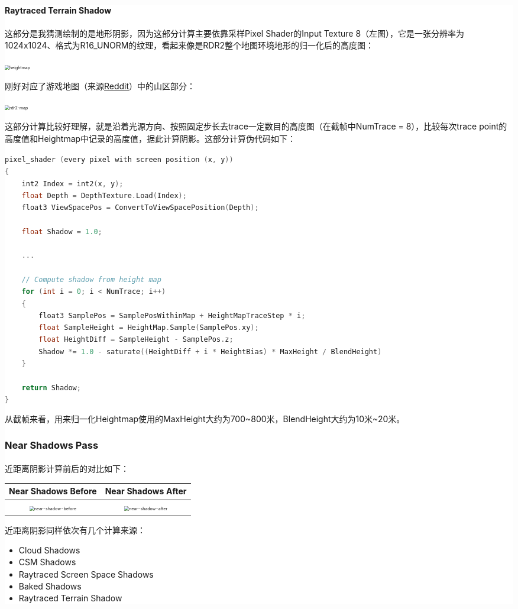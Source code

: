 #### Raytraced Terrain Shadow

这部分是我猜测绘制的是地形阴影，因为这部分计算主要依靠采样Pixel Shader的Input Texture 8（左图），它是一张分辨率为1024x1024、格式为R16_UNORM的纹理，看起来像是RDR2整个地图环境地形的归一化后的高度图：

<img src="http://candycat1992.github.io/img/in-post/2021-12-12-rdr2-shadows/heightmap.png" alt="heightmap" style="zoom: 50%;" />

刚好对应了游戏地图（来源[Reddit](https://www.reddit.com/r/reddeadredemption/comments/gimo7v/10mp_rdr2_game_map_redux_enhanced_with_hillshaded/)）中的山区部分：

<img src="http://candycat1992.github.io/img/in-post/2021-12-12-rdr2-shadows/rdr2-map.jpg" alt="rdr2-map" style="zoom:50%;" />

这部分计算比较好理解，就是沿着光源方向、按照固定步长去trace一定数目的高度图（在截帧中NumTrace = 8），比较每次trace point的高度值和Heightmap中记录的高度值，据此计算阴影。这部分计算伪代码如下：

```c++
pixel_shader (every pixel with screen position (x, y))
{
    int2 Index = int2(x, y);
    float Depth = DepthTexture.Load(Index);
    float3 ViewSpacePos = ConvertToViewSpacePosition(Depth);

    float Shadow = 1.0;

    ...

    // Compute shadow from height map
    for (int i = 0; i < NumTrace; i++)
    {
        float3 SamplePos = SamplePosWithinMap + HeightMapTraceStep * i;
        float SampleHeight = HeightMap.Sample(SamplePos.xy);
        float HeightDiff = SampleHeight - SamplePos.z;
        Shadow *= 1.0 - saturate((HeightDiff + i * HeightBias) * MaxHeight / BlendHeight)
    }

    return Shadow;
}
```

从截帧来看，用来归一化Heightmap使用的MaxHeight大约为700~800米，BlendHeight大约为10米~20米。

### Near Shadows Pass

近距离阴影计算前后的对比如下：

|                     Near Shadows Before                      |                      Near Shadows After                      |
| :----------------------------------------------------------: | :----------------------------------------------------------: |
| <img src="http://candycat1992.github.io/img/in-post/2021-12-12-rdr2-shadows/near-shadow-before.png" alt="near-shadow-before" style="zoom:50%;" /> | <img src="http://candycat1992.github.io/img/in-post/2021-12-12-rdr2-shadows/near-shadow-after.png" alt="near-shadow-after" style="zoom:50%;" /> |

近距离阴影同样依次有几个计算来源：

* Cloud Shadows
* CSM Shadows
* Raytraced Screen Space Shadows
* Baked Shadows
* Raytraced Terrain Shadow
